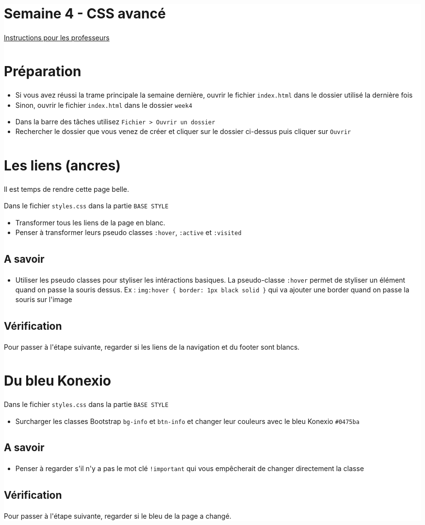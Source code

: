 # Semaine 4 - CSS avancé

[Instructions pour les professeurs](./teachers.md)

# Préparation

- Si vous avez réussi la trame principale la semaine dernière, ouvrir le fichier `index.html` dans le dossier utilisé la dernière fois
- Sinon, ouvrir le fichier `index.html` dans le dossier `week4`

* Dans la barre des tâches utilisez `Fichier > Ouvrir un dossier`
* Rechercher le dossier que vous venez de créer et cliquer sur le dossier ci-dessus puis cliquer sur `Ouvrir`

# Les liens (ancres)

Il est temps de rendre cette page belle.

Dans le fichier `styles.css` dans la partie `BASE STYLE`

- Transformer tous les liens de la page en blanc.
- Penser à transformer leurs pseudo classes `:hover`, `:active` et `:visited`

## A savoir

- Utiliser les pseudo classes pour styliser les intéractions basiques. La pseudo-classe `:hover` permet de styliser un élément quand on passe la souris dessus. Ex : `img:hover { border: 1px black solid }` qui va ajouter une border quand on passe la souris sur l'image

## Vérification

Pour passer à l'étape suivante, regarder si les liens de la navigation et du footer sont blancs.

# Du bleu Konexio

Dans le fichier `styles.css` dans la partie `BASE STYLE`

- Surcharger les classes Bootstrap `bg-info` et `btn-info` et changer leur couleurs avec le bleu Konexio `#0475ba`

## A savoir

- Penser à regarder s'il n'y a pas le mot clé `!important` qui vous empêcherait de changer directement la classe

## Vérification

Pour passer à l'étape suivante, regarder si le bleu de la page a changé.
